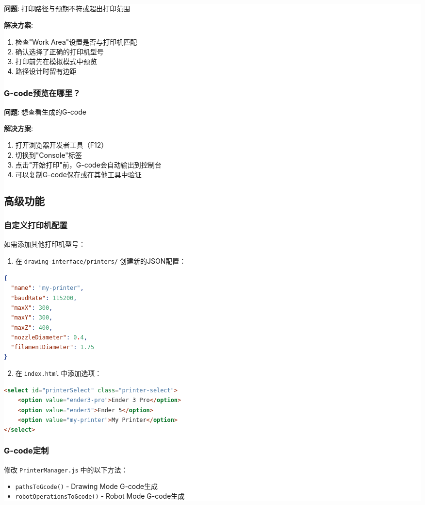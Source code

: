 **问题**: 打印路径与预期不符或超出打印范围

**解决方案**:
1. 检查"Work Area"设置是否与打印机匹配
2. 确认选择了正确的打印机型号
3. 打印前先在模拟模式中预览
4. 路径设计时留有边距

### G-code预览在哪里？

**问题**: 想查看生成的G-code

**解决方案**:
1. 打开浏览器开发者工具（F12）
2. 切换到"Console"标签
3. 点击"开始打印"前，G-code会自动输出到控制台
4. 可以复制G-code保存或在其他工具中验证

## 高级功能

### 自定义打印机配置

如需添加其他打印机型号：

1. 在 `drawing-interface/printers/` 创建新的JSON配置：

```json
{
  "name": "my-printer",
  "baudRate": 115200,
  "maxX": 300,
  "maxY": 300,
  "maxZ": 400,
  "nozzleDiameter": 0.4,
  "filamentDiameter": 1.75
}
```

2. 在 `index.html` 中添加选项：

```html
<select id="printerSelect" class="printer-select">
    <option value="ender3-pro">Ender 3 Pro</option>
    <option value="ender5">Ender 5</option>
    <option value="my-printer">My Printer</option>
</select>
```

### G-code定制

修改 `PrinterManager.js` 中的以下方法：

- `pathsToGcode()` - Drawing Mode G-code生成
- `robotOperationsToGcode()` - Robot Mode G-code生成
